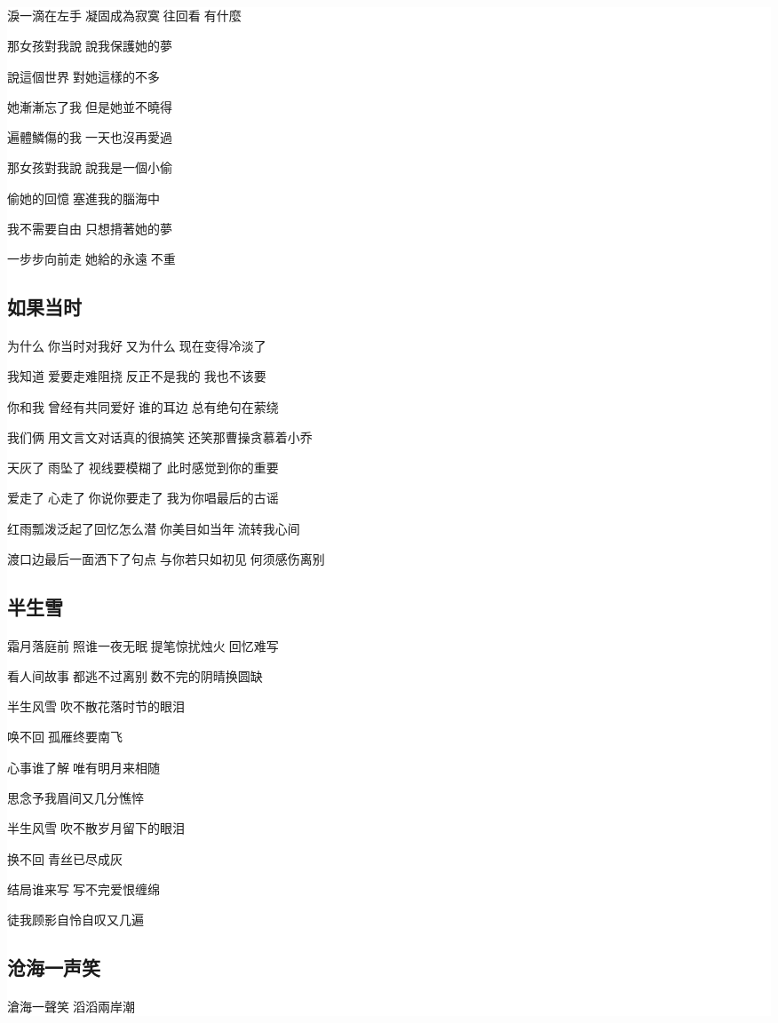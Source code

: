 淚一滴在左手 凝固成為寂寞 往回看 有什麼

那女孩對我說 說我保護她的夢

說這個世界 對她這樣的不多

她漸漸忘了我 但是她並不曉得

遍體鱗傷的我 一天也沒再愛過

那女孩對我說 說我是一個小偷

偷她的回憶 塞進我的腦海中

我不需要自由 只想揹著她的夢

一步步向前走 她給的永遠 不重

## 如果当时

为什么 你当时对我好 又为什么 现在变得冷淡了

我知道 爱要走难阻挠 反正不是我的 我也不该要

你和我 曾经有共同爱好 谁的耳边 总有绝句在萦绕

我们俩 用文言文对话真的很搞笑 还笑那曹操贪慕着小乔

天灰了 雨坠了 视线要模糊了 此时感觉到你的重要

爱走了 心走了 你说你要走了 我为你唱最后的古谣

红雨瓢泼泛起了回忆怎么潜 你美目如当年 流转我心间

渡口边最后一面洒下了句点 与你若只如初见 何须感伤离别

## 半生雪

霜月落庭前 照谁一夜无眠 提笔惊扰烛火 回忆难写

看人间故事 都逃不过离别 数不完的阴晴换圆缺

半生风雪 吹不散花落时节的眼泪

唤不回 孤雁终要南飞

心事谁了解 唯有明月来相随

思念予我眉间又几分憔悴

半生风雪 吹不散岁月留下的眼泪

换不回 青丝已尽成灰

结局谁来写 写不完爱恨缠绵

徒我顾影自怜自叹又几遍

## 沧海一声笑

滄海一聲笑 滔滔兩岸潮
